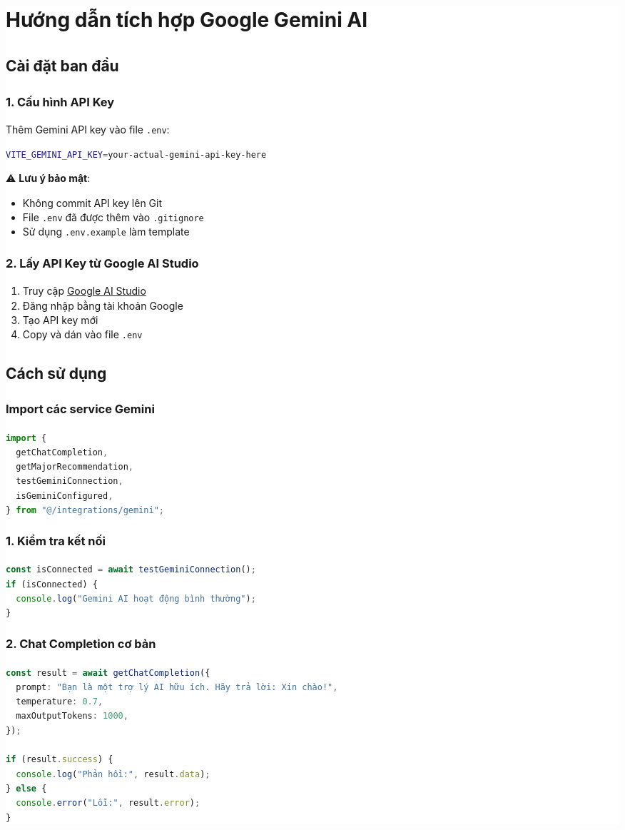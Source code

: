 # Hướng dẫn tích hợp Google Gemini AI

## Cài đặt ban đầu

### 1. Cấu hình API Key

Thêm Gemini API key vào file `.env`:

```bash
VITE_GEMINI_API_KEY=your-actual-gemini-api-key-here
```

⚠️ **Lưu ý bảo mật**:

- Không commit API key lên Git
- File `.env` đã được thêm vào `.gitignore`
- Sử dụng `.env.example` làm template

### 2. Lấy API Key từ Google AI Studio

1. Truy cập [Google AI Studio](https://makersuite.google.com/app/apikey)
2. Đăng nhập bằng tài khoản Google
3. Tạo API key mới
4. Copy và dán vào file `.env`

## Cách sử dụng

### Import các service Gemini

```typescript
import {
  getChatCompletion,
  getMajorRecommendation,
  testGeminiConnection,
  isGeminiConfigured,
} from "@/integrations/gemini";
```

### 1. Kiểm tra kết nối

```typescript
const isConnected = await testGeminiConnection();
if (isConnected) {
  console.log("Gemini AI hoạt động bình thường");
}
```

### 2. Chat Completion cơ bản

```typescript
const result = await getChatCompletion({
  prompt: "Bạn là một trợ lý AI hữu ích. Hãy trả lời: Xin chào!",
  temperature: 0.7,
  maxOutputTokens: 1000,
});

if (result.success) {
  console.log("Phản hồi:", result.data);
} else {
  console.error("Lỗi:", result.error);
}
```
